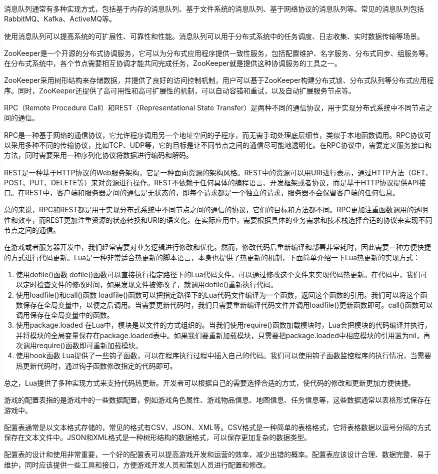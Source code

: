 消息队列通常有多种实现方式，包括基于内存的消息队列、基于文件系统的消息队列、基于网络协议的消息队列等。常见的消息队列包括RabbitMQ、Kafka、ActiveMQ等。

使用消息队列可以提高系统的可扩展性、可靠性和性能。消息队列可以用于分布式系统中的任务调度、日志收集、实时数据传输等场景。







ZooKeeper是一个开源的分布式协调服务，它可以为分布式应用程序提供一致性服务，包括配置维护、名字服务、分布式同步、组服务等。在分布式系统中，各个节点需要相互协调才能共同完成任务，ZooKeeper就是提供这种协调服务的工具之一。

ZooKeeper采用树形结构来存储数据，并提供了良好的访问控制机制，用户可以基于ZooKeeper构建分布式锁、分布式队列等分布式应用程序。同时，ZooKeeper还提供了高可用性和高可扩展性的机制，可以自动容错和重试，以及自动扩展服务节点等。









RPC（Remote Procedure Call）和REST（Representational State Transfer）是两种不同的通信协议，用于实现分布式系统中不同节点之间的通信。

RPC是一种基于网络的通信协议，它允许程序调用另一个地址空间的子程序，而无需手动处理底层细节，类似于本地函数调用。RPC协议可以采用多种不同的传输协议，比如TCP、UDP等，它的目标是让不同节点之间的通信尽可能地透明化。在RPC协议中，需要定义服务接口和方法，同时需要采用一种序列化协议将数据进行编码和解码。

REST是一种基于HTTP协议的Web服务架构，它是一种面向资源的架构风格。REST中的资源可以用URI进行表示，通过HTTP方法（GET、POST、PUT、DELETE等）来对资源进行操作。REST不依赖于任何具体的编程语言、开发框架或者协议，而是基于HTTP协议提供API接口。在REST中，客户端和服务器之间的通信是无状态的，即每个请求都是一个独立的请求，服务器不会保留客户端的任何信息。

总的来说，RPC和REST都是用于实现分布式系统中不同节点之间的通信的协议，它们的目标和方法都不同。RPC更加注重函数调用的透明性和效率，而REST更加注重资源的状态转换和URI的语义化。在实际应用中，需要根据具体的业务需求和技术栈选择合适的协议来实现不同节点之间的通信。







在游戏或者服务器开发中，我们经常需要对业务逻辑进行修改和优化。然而，修改代码后重新编译和部署非常耗时，因此需要一种方便快捷的方式进行代码更新。Lua是一种非常适合热更新的脚本语言，本身也提供了热更新的机制，下面简单介绍一下Lua热更新的实现方式：

1. 使用dofile()函数 dofile()函数可以直接执行指定路径下的Lua代码文件，可以通过修改这个文件来实现代码热更新。在代码中，我们可以定时检查文件的修改时间，如果发现文件被修改了，就调用dofile()重新执行代码。
2. 使用loadfile()和call()函数 loadfile()函数可以把指定路径下的Lua代码文件编译为一个函数，返回这个函数的引用。我们可以将这个函数保存在全局变量中，以便之后调用。当需要更新代码时，我们只需要重新编译代码文件并调用loadfile()更新函数即可。call()函数可以调用保存在全局变量中的函数。
3. 使用package.loaded 在Lua中，模块是以文件的方式组织的。当我们使用require()函数加载模块时，Lua会把模块的代码编译并执行，并将模块的全局变量保存在package.loaded表中。如果我们要重新加载模块，只需要把package.loaded中相应模块的引用置为nil，再次调用require()函数即可重新加载模块。
4. 使用hook函数 Lua提供了一些钩子函数，可以在程序执行过程中插入自己的代码。我们可以使用钩子函数监控程序的执行情况，当需要热更新代码时，通过钩子函数修改指定的代码即可。

总之，Lua提供了多种实现方式来支持代码热更新。开发者可以根据自己的需要选择合适的方式，使代码的修改和更新更加方便快捷。









游戏的配置表指的是游戏中的一些数据配置，例如游戏角色属性、游戏物品信息、地图信息、任务信息等，这些数据通常以表格形式保存在游戏中。

配置表通常是以文本格式存储的，常见的格式有CSV、JSON、XML等。CSV格式是一种简单的表格格式，它将表格数据以逗号分隔的方式保存在文本文件中。JSON和XML格式是一种树形结构的数据格式，可以保存更加复杂的数据类型。

配置表的设计和使用非常重要，一个好的配置表可以提高游戏开发和运营的效率，减少出错的概率。配置表应该设计合理、数据完整、易于维护，同时应该提供一些工具和接口，方便游戏开发人员和策划人员进行配置和修改。

